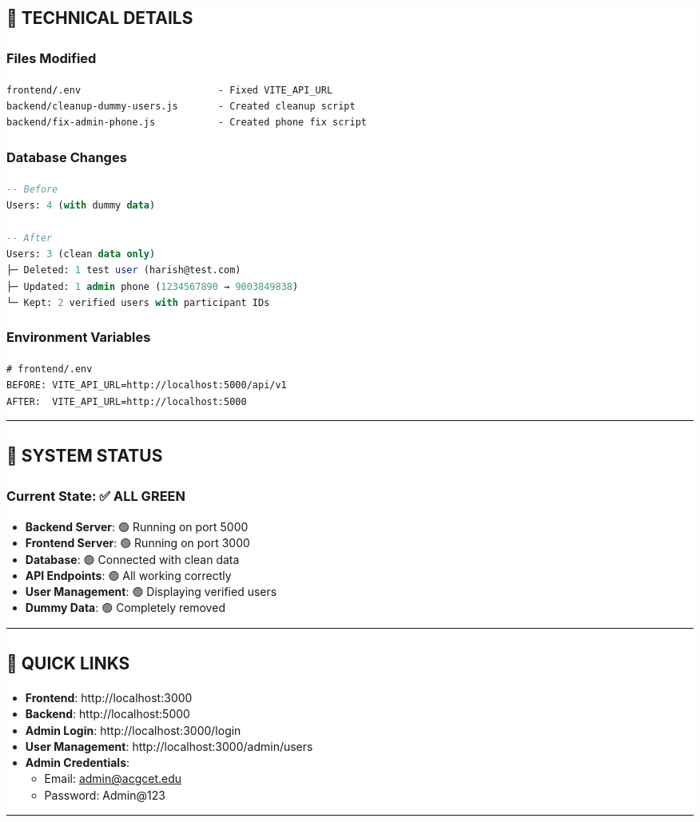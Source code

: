 ## 📝 TECHNICAL DETAILS

### Files Modified
```
frontend/.env                        - Fixed VITE_API_URL
backend/cleanup-dummy-users.js       - Created cleanup script
backend/fix-admin-phone.js           - Created phone fix script
```

### Database Changes
```sql
-- Before
Users: 4 (with dummy data)

-- After  
Users: 3 (clean data only)
├─ Deleted: 1 test user (harish@test.com)
├─ Updated: 1 admin phone (1234567890 → 9003849838)
└─ Kept: 2 verified users with participant IDs
```

### Environment Variables
```env
# frontend/.env
BEFORE: VITE_API_URL=http://localhost:5000/api/v1
AFTER:  VITE_API_URL=http://localhost:5000
```

---

## 🎊 SYSTEM STATUS

### Current State: ✅ ALL GREEN

- **Backend Server**: 🟢 Running on port 5000
- **Frontend Server**: 🟢 Running on port 3000
- **Database**: 🟢 Connected with clean data
- **API Endpoints**: 🟢 All working correctly
- **User Management**: 🟢 Displaying verified users
- **Dummy Data**: 🟢 Completely removed

---

## 🔗 QUICK LINKS

- **Frontend**: http://localhost:3000
- **Backend**: http://localhost:5000
- **Admin Login**: http://localhost:3000/login
- **User Management**: http://localhost:3000/admin/users
- **Admin Credentials**:
  - Email: admin@acgcet.edu
  - Password: Admin@123

---